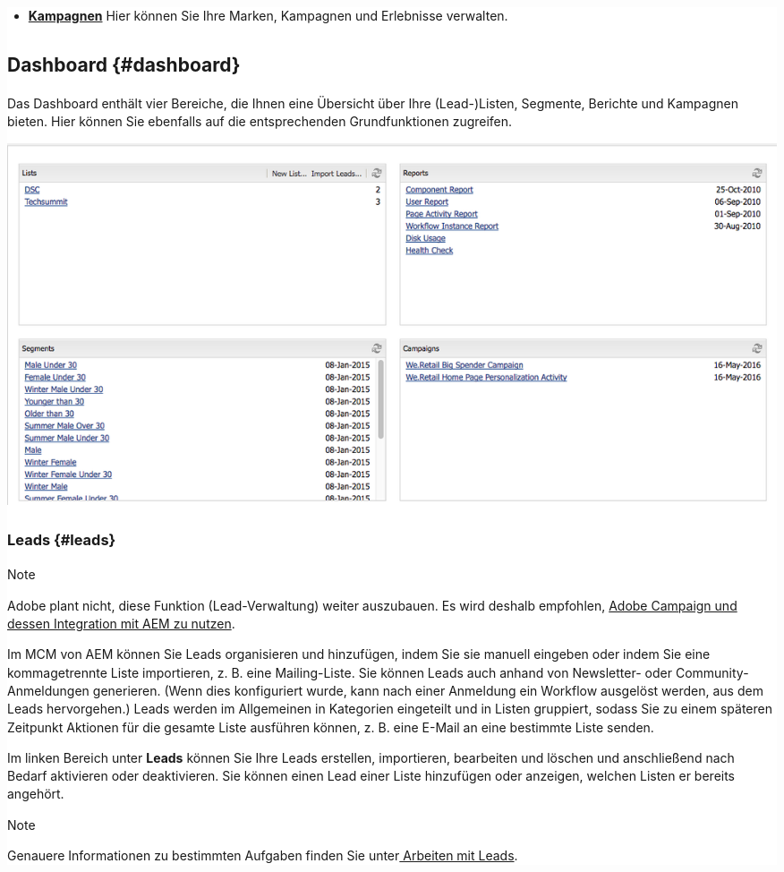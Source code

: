 * **[Kampagnen](#campaigns)** Hier können Sie Ihre Marken, Kampagnen und Erlebnisse verwalten.

## Dashboard {#dashboard}

Das Dashboard enthält vier Bereiche, die Ihnen eine Übersicht über Ihre (Lead-)Listen, Segmente, Berichte und Kampagnen bieten. Hier können Sie ebenfalls auf die entsprechenden Grundfunktionen zugreifen.

![mcm_Dashboard](assets/mcm_dashboard.png)

### Leads {#leads}

>[!NOTE]
>
>Adobe plant nicht, diese Funktion (Lead-Verwaltung) weiter auszubauen.
>Es wird deshalb empfohlen, [Adobe Campaign und dessen Integration mit AEM zu nutzen](/help/sites-administering/campaign.md).

Im MCM von AEM können Sie Leads organisieren und hinzufügen, indem Sie sie manuell eingeben oder indem Sie eine kommagetrennte Liste importieren, z. B. eine Mailing-Liste. Sie können Leads auch anhand von Newsletter- oder Community-Anmeldungen generieren. (Wenn dies konfiguriert wurde, kann nach einer Anmeldung ein Workflow ausgelöst werden, aus dem Leads hervorgehen.) Leads werden im Allgemeinen in Kategorien eingeteilt und in Listen gruppiert, sodass Sie zu einem späteren Zeitpunkt Aktionen für die gesamte Liste ausführen können, z. B. eine E-Mail an eine bestimmte Liste senden.

Im linken Bereich unter **Leads** können Sie Ihre Leads erstellen, importieren, bearbeiten und löschen und anschließend nach Bedarf aktivieren oder deaktivieren. Sie können einen Lead einer Liste hinzufügen oder anzeigen, welchen Listen er bereits angehört.

>[!NOTE]
>
>Genauere Informationen zu bestimmten Aufgaben finden Sie unter[ Arbeiten mit Leads](/help/sites-classic-ui-authoring/classic-personalization-campaigns.md#workingwithleads).
